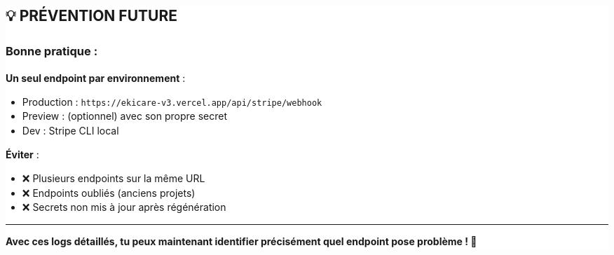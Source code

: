
## 💡 PRÉVENTION FUTURE

### Bonne pratique :

**Un seul endpoint par environnement** :
- Production : `https://ekicare-v3.vercel.app/api/stripe/webhook`
- Preview : (optionnel) avec son propre secret
- Dev : Stripe CLI local

**Éviter** :
- ❌ Plusieurs endpoints sur la même URL
- ❌ Endpoints oubliés (anciens projets)
- ❌ Secrets non mis à jour après régénération

---

**Avec ces logs détaillés, tu peux maintenant identifier précisément quel endpoint pose problème ! 🎯**

